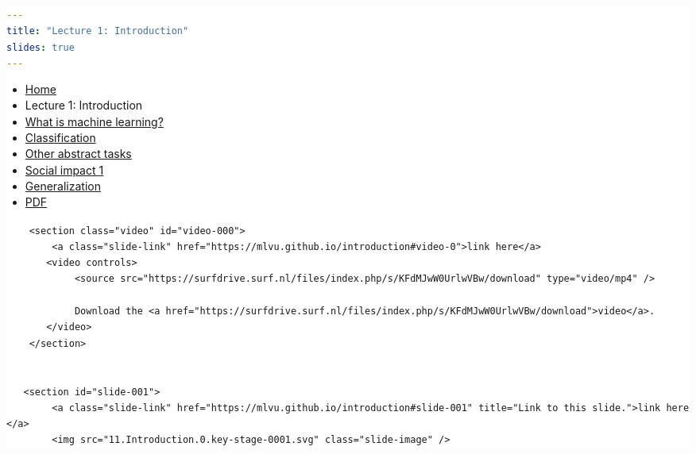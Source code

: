 ```yaml
---
title: "Lecture 1: Introduction"
slides: true
---
```

<nav class="menu">
    <ul>
        <li class="home"><a href="/">Home</a></li>
        <li class="name">Lecture 1: Introduction</li>
                <li><a href="#video-000">What is machine learning?</a></li>
                <li><a href="#video-021">Classification</a></li>
                <li><a href="#video-049">Other abstract tasks</a></li>
                <li><a href="#video-076">Social impact 1</a></li>
                <li><a href="#video-107">Generalization</a></li>
        <li class="pdf"><a href="https://mlvu.github.io/lectures/11.Introduction.annotated.pdf">PDF</a></li>
    </ul>
</nav>

<article class="slides">

        <section class="video" id="video-000">
            <a class="slide-link" href="https://mlvu.github.io/introduction#video-0">link here</a>
           <video controls>
                <source src="https://surfdrive.surf.nl/files/index.php/s/KFdMJwW0UrlwVBw/download" type="video/mp4" />

                Download the <a href="https://surfdrive.surf.nl/files/index.php/s/KFdMJwW0UrlwVBw/download">video</a>.
           </video>
        </section>


       <section id="slide-001">
            <a class="slide-link" href="https://mlvu.github.io/introduction#slide-001" title="Link to this slide.">link here</a>
            <img src="11.Introduction.0.key-stage-0001.svg" class="slide-image" />
